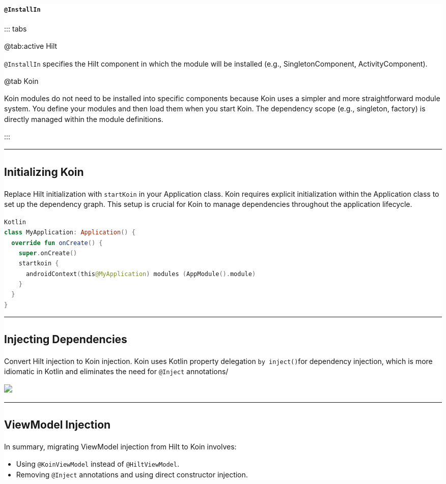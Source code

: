 #### `@InstallIn`

::: tabs

@tab:active Hilt

`@InstallIn` specifies the Hilt component in which the module will be installed (e.g., SingletonComponent, ActivityComponent).

@tab Koin

Koin modules do not need to be installed into specific components because Koin uses a simpler and more straightforward module system. You define your modules and then load them when you start Koin. The dependency scope (e.g., singleton, factory) is directly managed within the module definitions.

:::

---

## Initializing Koin

Replace Hilt initialization with `startKoin` in your Application class. Koin requires explicit initialization within the Application class to set up the dependency graph. This setup is crucial for Koin to manage dependencies throughout the application lifecycle.

```kotlin
Kotlin
class MyApplication: Application() {
  override fun onCreate() {
    super.onCreate()
    startkoin {
      androidContext(this@MyApplication) modules (AppModule().module)
    }
  }
}
```

---

## Injecting Dependencies

Convert Hilt injection to Koin injection. Koin uses Kotlin property delegation `by inject()`for dependency injection, which is more idiomatic in Kotlin and eliminates the need for `@Inject` annotations/

![](https://blog.kotzilla.io/hs-fs/hubfs/Screenshot%202024-07-15%20at%2017.22.03.png?width=2400&height=810&name=Screenshot%202024-07-15%20at%2017.22.03.png)

---

## ViewModel Injection

In summary, migrating ViewModel injection from Hilt to Koin involves:

- Using `@KoinViewModel` instead of `@HiltViewModel`.
- Removing `@Inject` annotations and using direct constructor injection.
